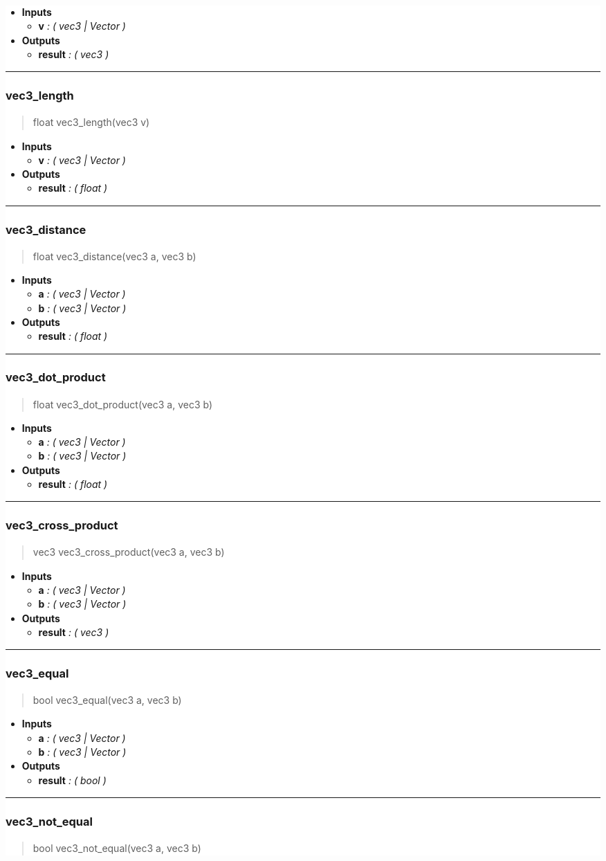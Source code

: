 - **Inputs**  
	- **v** *: ( vec3 | Vector )*  
- **Outputs**  
	- **result** *: ( vec3 )*  
---
### **vec3_length**
>float vec3_length(vec3 v)

- **Inputs**  
	- **v** *: ( vec3 | Vector )*  
- **Outputs**  
	- **result** *: ( float )*  
---
### **vec3_distance**
>float vec3_distance(vec3 a, vec3 b)

- **Inputs**  
	- **a** *: ( vec3 | Vector )*  
	- **b** *: ( vec3 | Vector )*  
- **Outputs**  
	- **result** *: ( float )*  
---
### **vec3_dot_product**
>float vec3_dot_product(vec3 a, vec3 b)

- **Inputs**  
	- **a** *: ( vec3 | Vector )*  
	- **b** *: ( vec3 | Vector )*  
- **Outputs**  
	- **result** *: ( float )*  
---
### **vec3_cross_product**
>vec3 vec3_cross_product(vec3 a, vec3 b)

- **Inputs**  
	- **a** *: ( vec3 | Vector )*  
	- **b** *: ( vec3 | Vector )*  
- **Outputs**  
	- **result** *: ( vec3 )*  
---
### **vec3_equal**
>bool vec3_equal(vec3 a, vec3 b)

- **Inputs**  
	- **a** *: ( vec3 | Vector )*  
	- **b** *: ( vec3 | Vector )*  
- **Outputs**  
	- **result** *: ( bool )*  
---
### **vec3_not_equal**
>bool vec3_not_equal(vec3 a, vec3 b)
